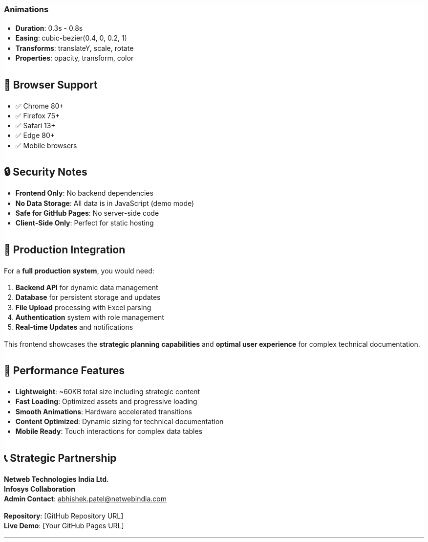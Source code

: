 ### Animations
- **Duration**: 0.3s - 0.8s
- **Easing**: cubic-bezier(0.4, 0, 0.2, 1)
- **Transforms**: translateY, scale, rotate
- **Properties**: opacity, transform, color

## 📱 Browser Support

- ✅ Chrome 80+
- ✅ Firefox 75+
- ✅ Safari 13+
- ✅ Edge 80+
- ✅ Mobile browsers

## 🔒 Security Notes

- **Frontend Only**: No backend dependencies
- **No Data Storage**: All data is in JavaScript (demo mode)
- **Safe for GitHub Pages**: No server-side code
- **Client-Side Only**: Perfect for static hosting

## 🌟 Production Integration

For a **full production system**, you would need:

1. **Backend API** for dynamic data management
2. **Database** for persistent storage and updates
3. **File Upload** processing with Excel parsing
4. **Authentication** system with role management
5. **Real-time Updates** and notifications

This frontend showcases the **strategic planning capabilities** and **optimal user experience** for complex technical documentation.

## 🚀 Performance Features

- **Lightweight**: ~60KB total size including strategic content
- **Fast Loading**: Optimized assets and progressive loading
- **Smooth Animations**: Hardware accelerated transitions
- **Content Optimized**: Dynamic sizing for technical documentation
- **Mobile Ready**: Touch interactions for complex data tables

## 📞 Strategic Partnership

**Netweb Technologies India Ltd.**  
**Infosys Collaboration**  
**Admin Contact**: abhishek.patel@netwebindia.com

**Repository**: [GitHub Repository URL]  
**Live Demo**: [Your GitHub Pages URL]

---